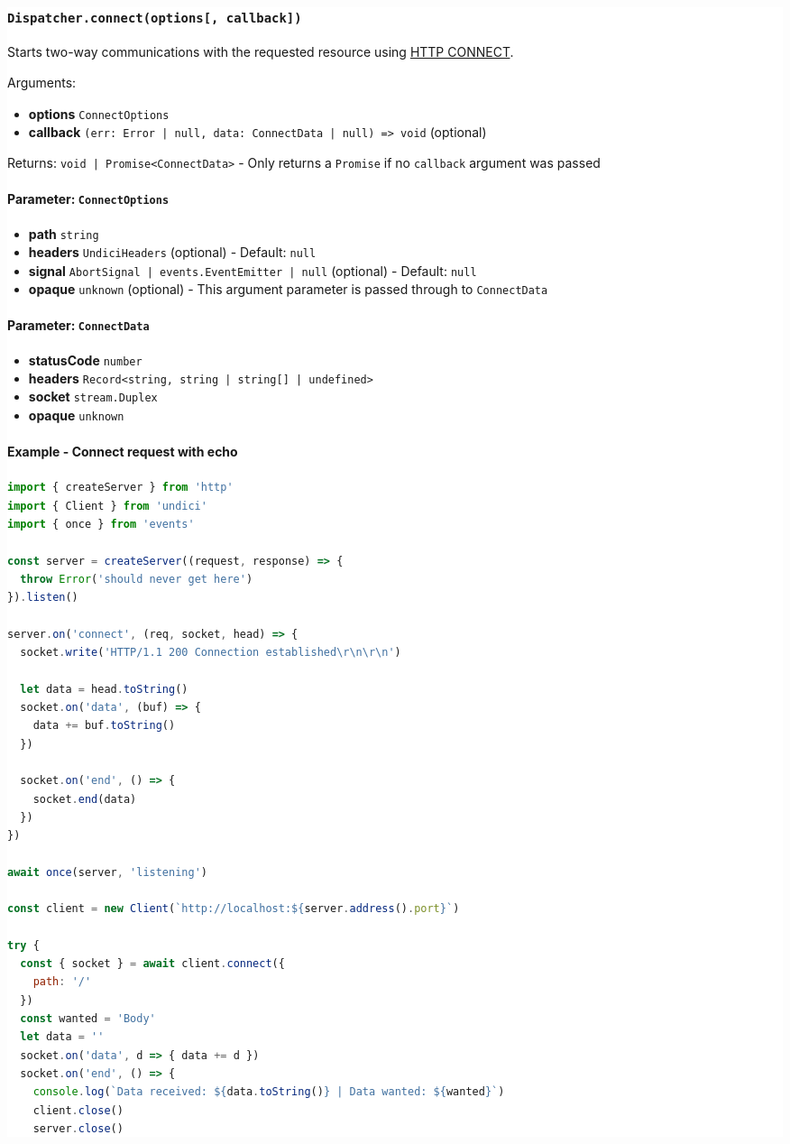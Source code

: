 ### `Dispatcher.connect(options[, callback])`

Starts two-way communications with the requested resource using [HTTP CONNECT](https://developer.mozilla.org/en-US/docs/Web/HTTP/Methods/CONNECT).

Arguments:

* **options** `ConnectOptions`
* **callback** `(err: Error | null, data: ConnectData | null) => void` (optional)

Returns: `void | Promise<ConnectData>` - Only returns a `Promise` if no `callback` argument was passed

#### Parameter: `ConnectOptions`

* **path** `string`
* **headers** `UndiciHeaders` (optional) - Default: `null`
* **signal** `AbortSignal | events.EventEmitter | null` (optional) - Default: `null`
* **opaque** `unknown` (optional) - This argument parameter is passed through to `ConnectData`

#### Parameter: `ConnectData`

* **statusCode** `number`
* **headers** `Record<string, string | string[] | undefined>`
* **socket** `stream.Duplex`
* **opaque** `unknown`

#### Example - Connect request with echo

```js
import { createServer } from 'http'
import { Client } from 'undici'
import { once } from 'events'

const server = createServer((request, response) => {
  throw Error('should never get here')
}).listen()

server.on('connect', (req, socket, head) => {
  socket.write('HTTP/1.1 200 Connection established\r\n\r\n')

  let data = head.toString()
  socket.on('data', (buf) => {
    data += buf.toString()
  })

  socket.on('end', () => {
    socket.end(data)
  })
})

await once(server, 'listening')

const client = new Client(`http://localhost:${server.address().port}`)

try {
  const { socket } = await client.connect({
    path: '/'
  })
  const wanted = 'Body'
  let data = ''
  socket.on('data', d => { data += d })
  socket.on('end', () => {
    console.log(`Data received: ${data.toString()} | Data wanted: ${wanted}`)
    client.close()
    server.close()
```